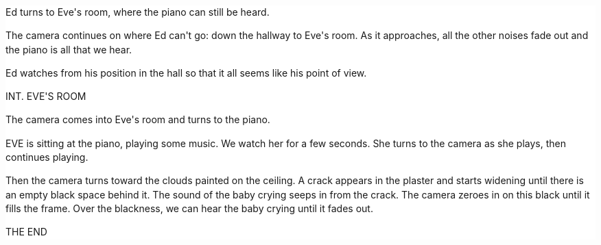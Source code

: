 
Ed turns to Eve's room, where the piano can still be heard.


The camera continues on where Ed can't go: down
the hallway to Eve's room. As it approaches, all the other noises fade
out and the piano is all that we hear.


Ed watches from his position in the hall so that it all seems like his point of view.


INT. EVE'S ROOM


The camera comes into Eve's room and turns to the piano.


EVE is sitting at the piano, playing some music.
We watch her for a few seconds. She turns to the camera as she plays,
then continues playing.


Then the camera turns toward the clouds painted
on the ceiling. A crack appears in the plaster and starts widening
until there is an empty black space behind it. The sound of the baby
crying seeps in from the crack. The camera zeroes in on this black
until it fills the frame. Over the blackness, we can hear the baby
crying until it fades out.


THE END